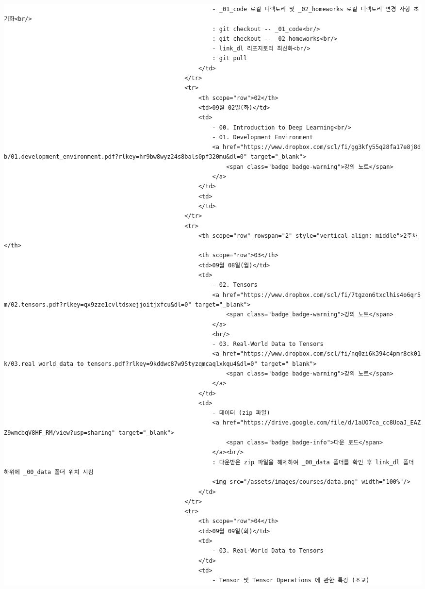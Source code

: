                                                                 - _01_code 로컬 디렉토리 및 _02_homeworks 로컬 디렉토리 변경 사항 초기화<br/>
                                                                : git checkout -- _01_code<br/>
                                                                : git checkout -- _02_homeworks<br/>
                                                                - link_dl 리포지토리 최신화<br/>
                                                                : git pull
                                                            </td>
                                                        </tr>
                                                        <tr>
                                                            <th scope="row">02</th>
                                                            <td>09월 02일(화)</td>
                                                            <td>
                                                                - 00. Introduction to Deep Learning<br/>
                                                                - 01. Development Environment
                                                                <a href="https://www.dropbox.com/scl/fi/gg3kfy55q28fa17e8j8db/01.development_environment.pdf?rlkey=hr9bw8wyz24s8bals0pf320mu&dl=0" target="_blank">
                                                                    <span class="badge badge-warning">강의 노트</span>
                                                                </a>
                                                            </td>
                                                            <td>
                                                            </td>
                                                        </tr>
                                                        <tr>
                                                            <th scope="row" rowspan="2" style="vertical-align: middle">2주차</th>
                                                            <th scope="row">03</th>
                                                            <td>09월 08일(월)</td>
                                                            <td>
                                                                - 02. Tensors
                                                                <a href="https://www.dropbox.com/scl/fi/7tgzon6txclhis4o6qr5m/02.tensors.pdf?rlkey=qx9zze1cvltdsxejjoitjxfcu&dl=0" target="_blank">
                                                                    <span class="badge badge-warning">강의 노트</span>
                                                                </a>
                                                                <br/>
                                                                - 03. Real-World Data to Tensors
                                                                <a href="https://www.dropbox.com/scl/fi/nq0zi6k394c4pmr8ck01k/03.real_world_data_to_tensors.pdf?rlkey=9kddwc87w95tyzqmcaqlxkqu4&dl=0" target="_blank">
                                                                    <span class="badge badge-warning">강의 노트</span>
                                                                </a>
                                                            </td>
                                                            <td>
                                                                - 데이터 (zip 파일)
                                                                <a href="https://drive.google.com/file/d/1aUO7ca_cc8UoaJ_EAZZ9wmcbqV8HF_RM/view?usp=sharing" target="_blank">
                                                                    <span class="badge badge-info">다운 로드</span>
                                                                </a><br/>
                                                                : 다운받은 zip 파일을 해제하여 _00_data 폴더를 확인 후 link_dl 폴더 하위에 _00_data 폴더 위치 시킴
                                                                <img src="/assets/images/courses/data.png" width="100%"/>
                                                            </td>
                                                        </tr>
                                                        <tr>
                                                            <th scope="row">04</th>
                                                            <td>09월 09일(화)</td>
                                                            <td>
                                                                - 03. Real-World Data to Tensors
                                                            </td>
                                                            <td>
                                                                - Tensor 및 Tensor Operations 에 관한 특강 (조교)